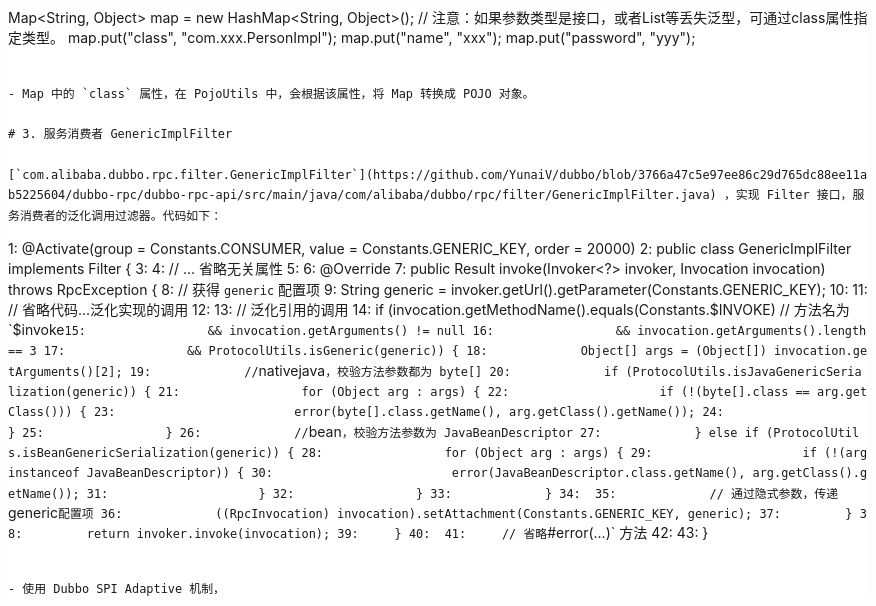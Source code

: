 ```

```
Map<String, Object> map = new HashMap<String, Object>(); 
// 注意：如果参数类型是接口，或者List等丢失泛型，可通过class属性指定类型。
map.put("class", "com.xxx.PersonImpl"); 
map.put("name", "xxx"); 
map.put("password", "yyy");
```

- Map 中的 `class` 属性，在 PojoUtils 中，会根据该属性，将 Map 转换成 POJO 对象。

# 3. 服务消费者 GenericImplFilter

[`com.alibaba.dubbo.rpc.filter.GenericImplFilter`](https://github.com/YunaiV/dubbo/blob/3766a47c5e97ee86c29d765dc88ee11ab5225604/dubbo-rpc/dubbo-rpc-api/src/main/java/com/alibaba/dubbo/rpc/filter/GenericImplFilter.java) ，实现 Filter 接口，服务消费者的泛化调用过滤器。代码如下：

```
 1: @Activate(group = Constants.CONSUMER, value = Constants.GENERIC_KEY, order = 20000)
 2: public class GenericImplFilter implements Filter {
 3: 
 4:     // ... 省略无关属性
 5: 
 6:     @Override
 7:     public Result invoke(Invoker<?> invoker, Invocation invocation) throws RpcException {
 8:         // 获得 `generic` 配置项
 9:         String generic = invoker.getUrl().getParameter(Constants.GENERIC_KEY);
10: 
11:         // 省略代码...泛化实现的调用
12: 
13:         // 泛化引用的调用
14:         if (invocation.getMethodName().equals(Constants.$INVOKE) // 方法名为 `$invoke`
15:                 && invocation.getArguments() != null
16:                 && invocation.getArguments().length == 3
17:                 && ProtocolUtils.isGeneric(generic)) {
18:             Object[] args = (Object[]) invocation.getArguments()[2];
19:             // `nativejava` ，校验方法参数都为 byte[]
20:             if (ProtocolUtils.isJavaGenericSerialization(generic)) {
21:                 for (Object arg : args) {
22:                     if (!(byte[].class == arg.getClass())) {
23:                         error(byte[].class.getName(), arg.getClass().getName());
24:                     }
25:                 }
26:             // `bean` ，校验方法参数为 JavaBeanDescriptor
27:             } else if (ProtocolUtils.isBeanGenericSerialization(generic)) {
28:                 for (Object arg : args) {
29:                     if (!(arg instanceof JavaBeanDescriptor)) {
30:                         error(JavaBeanDescriptor.class.getName(), arg.getClass().getName());
31:                     }
32:                 }
33:             }
34: 
35:             // 通过隐式参数，传递 `generic` 配置项
36:             ((RpcInvocation) invocation).setAttachment(Constants.GENERIC_KEY, generic);
37:         }
38:         return invoker.invoke(invocation);
39:     }
40: 
41:     // 省略 `#error(...)` 方法
42: 
43: }
```

- 使用 Dubbo SPI Adaptive 机制，
```